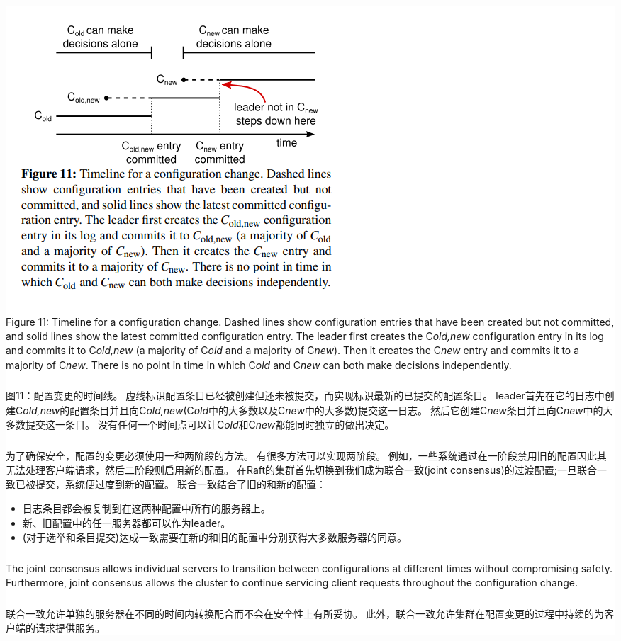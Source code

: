 ![Figure11.png](Figure11.png)
#####
Figure 11: Timeline for a configuration change.
Dashed lines show configuration entries that have been created but not committed, and solid lines show the latest committed configuration entry.
The leader first creates the C*old,new* configuration entry in its log and commits it to C*old,new*
(a majority of C*old* and a majority of C*new*). 
Then it creates the C*new* entry and commits it to a majority of C*new*.
There is no point in time in which C*old* and C*new* can both make decisions independently.
#####
图11：配置变更的时间线。
虚线标识配置条目已经被创建但还未被提交，而实现标识最新的已提交的配置条目。
leader首先在它的日志中创建C*old,new*的配置条目并且向C*old,new*(C*old*中的大多数以及C*new*中的大多数)提交这一日志。
然后它创建C*new*条目并且向C*new*中的大多数提交这一条目。
没有任何一个时间点可以让C*old*和C*new*都能同时独立的做出决定。

#####
为了确保安全，配置的变更必须使用一种两阶段的方法。
有很多方法可以实现两阶段。
例如，一些系统通过在一阶段禁用旧的配置因此其无法处理客户端请求，然后二阶段则启用新的配置。
在Raft的集群首先切换到我们成为联合一致(joint consensus)的过渡配置;一旦联合一致已被提交，系统便过度到新的配置。
联合一致结合了旧的和新的配置：
* 日志条目都会被复制到在这两种配置中所有的服务器上。
* 新、旧配置中的任一服务器都可以作为leader。
* (对于选举和条目提交)达成一致需要在新的和旧的配置中分别获得大多数服务器的同意。

#####
The joint consensus allows individual servers to transition between configurations at different times without compromising safety.
Furthermore, joint consensus allows the cluster to continue servicing client requests throughout the configuration change.
#####
联合一致允许单独的服务器在不同的时间内转换配合而不会在安全性上有所妥协。
此外，联合一致允许集群在配置变更的过程中持续的为客户端的请求提供服务。

